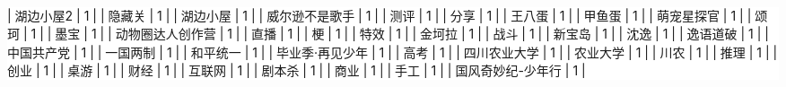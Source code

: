 | 湖边小屋2 | 1 |
| 隐藏关 | 1 |
| 湖边小屋 | 1 |
| 威尔逊不是歌手 | 1 |
| 测评 | 1 |
| 分享 | 1 |
| 王八蛋 | 1 |
| 甲鱼蛋 | 1 |
| 萌宠星探官 | 1 |
| 颂珂 | 1 |
| 墨宝 | 1 |
| 动物圈达人创作营 | 1 |
| 直播 | 1 |
| 梗 | 1 |
| 特效 | 1 |
| 金坷拉 | 1 |
| 战斗 | 1 |
| 新宝岛 | 1 |
| 沈逸 | 1 |
| 逸语道破 | 1 |
| 中国共产党 | 1 |
| 一国两制 | 1 |
| 和平统一 | 1 |
| 毕业季·再见少年 | 1 |
| 高考 | 1 |
| 四川农业大学 | 1 |
| 农业大学 | 1 |
| 川农 | 1 |
| 推理 | 1 |
| 创业 | 1 |
| 桌游 | 1 |
| 财经 | 1 |
| 互联网 | 1 |
| 剧本杀 | 1 |
| 商业 | 1 |
| 手工 | 1 |
| 国风奇妙纪-少年行 | 1 |